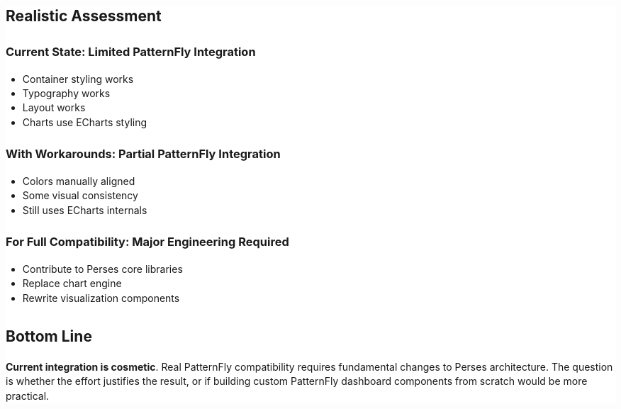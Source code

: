 ## Realistic Assessment

### **Current State**: Limited PatternFly Integration
- Container styling works
- Typography works
- Layout works
- Charts use ECharts styling

### **With Workarounds**: Partial PatternFly Integration
- Colors manually aligned
- Some visual consistency
- Still uses ECharts internals

### **For Full Compatibility**: Major Engineering Required
- Contribute to Perses core libraries
- Replace chart engine
- Rewrite visualization components

## Bottom Line

**Current integration is cosmetic**. Real PatternFly compatibility requires fundamental changes to Perses architecture. The question is whether the effort justifies the result, or if building custom PatternFly dashboard components from scratch would be more practical.